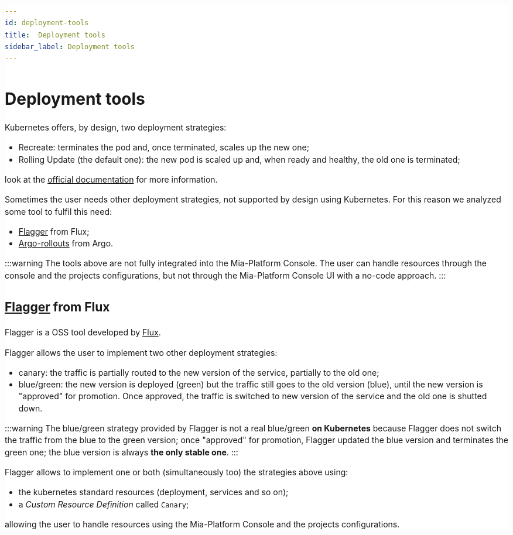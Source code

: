 ```yaml
---
id: deployment-tools
title:  Deployment tools
sidebar_label: Deployment tools
---
```


# Deployment tools

Kubernetes offers, by design, two deployment strategies:

* Recreate: terminates the pod and, once terminated, scales up the new one;
* Rolling Update (the default one): the new pod is scaled up and, when ready and healthy, the old one is terminated;

look at the [official documentation](https://kubernetes.io/docs/concepts/workloads/controllers/deployment/#strategy) for more information.

Sometimes the user needs other deployment strategies, not supported by design using Kubernetes.
For this reason we analyzed some tool to fulfil this need:

* [Flagger](https://flagger.app/) from Flux;
* [Argo-rollouts](https://argo-rollouts.readthedocs.io/) from Argo.

:::warning
The tools above are not fully integrated into the Mia-Platform Console. The user can handle resources through the console and the projects configurations, but not through the Mia-Platform Console UI with a no-code approach.
:::

## [Flagger](https://docs.flagger.app/) from Flux

Flagger is a OSS tool developed by [Flux](https://fluxcd.io/).

Flagger allows the user to implement two other deployment strategies:
* canary: the traffic is partially routed to the new version of the service, partially to the old one;
* blue/green: the new version is deployed (green) but the traffic still goes to the old version (blue), until the new version is "approved" for promotion. Once approved, the traffic is switched to new version of the service and the old one is shutted down.

:::warning
The blue/green strategy provided by Flagger is not a real blue/green **on Kubernetes** because Flagger does not switch the traffic from the blue to the green version; once "approved" for promotion, Flagger updated the blue version and terminates the green one; the blue version is always **the only stable one**. 
:::

Flagger allows to implement one or both (simultaneously too) the strategies above using:
* the kubernetes standard resources (deployment, services and so on);
* a *Custom Resource Definition* called `Canary`;

allowing the user to handle resources using the Mia-Platform Console and the projects configurations.
